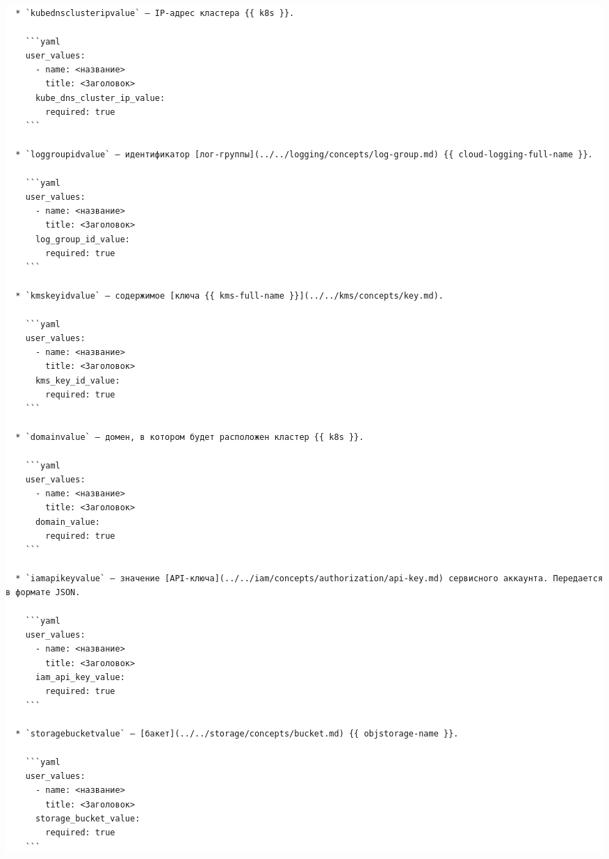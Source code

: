       * `kubednsclusteripvalue` — IP-адрес кластера {{ k8s }}.

        ```yaml
        user_values:
          - name: <название>
            title: <Заголовок>
          kube_dns_cluster_ip_value:
            required: true
        ```

      * `loggroupidvalue` — идентификатор [лог-группы](../../logging/concepts/log-group.md) {{ cloud-logging-full-name }}.

        ```yaml
        user_values:
          - name: <название>
            title: <Заголовок>
          log_group_id_value:
            required: true
        ```

      * `kmskeyidvalue` — содержимое [ключа {{ kms-full-name }}](../../kms/concepts/key.md).

        ```yaml
        user_values:
          - name: <название>
            title: <Заголовок>
          kms_key_id_value:
            required: true
        ```

      * `domainvalue` — домен, в котором будет расположен кластер {{ k8s }}.

        ```yaml
        user_values:
          - name: <название>
            title: <Заголовок>
          domain_value:
            required: true
        ```

      * `iamapikeyvalue` — значение [API-ключа](../../iam/concepts/authorization/api-key.md) сервисного аккаунта. Передается в формате JSON.

        ```yaml
        user_values:
          - name: <название>
            title: <Заголовок>
          iam_api_key_value:
            required: true
        ```

      * `storagebucketvalue` — [бакет](../../storage/concepts/bucket.md) {{ objstorage-name }}.

        ```yaml
        user_values:
          - name: <название>
            title: <Заголовок>
          storage_bucket_value:
            required: true
        ```
